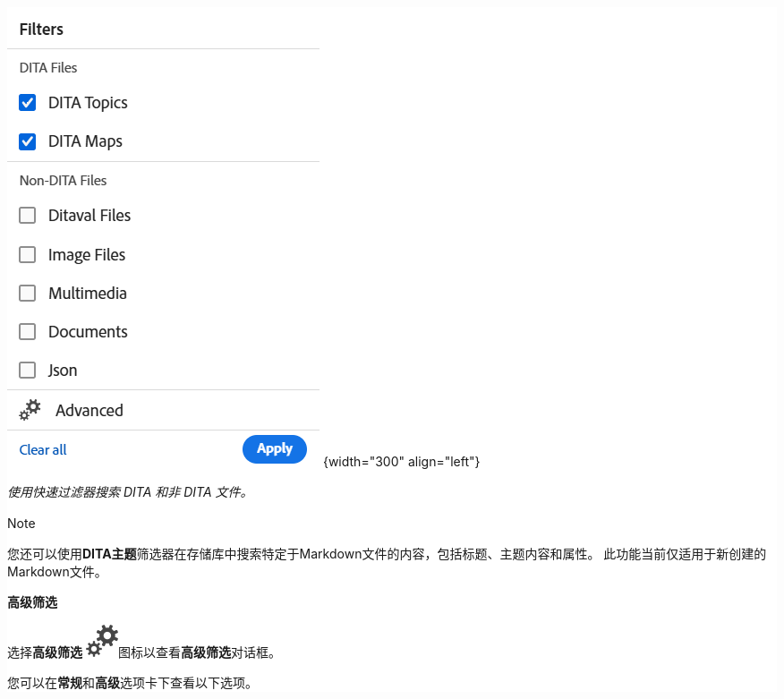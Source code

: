   ![快速搜索过滤器 ](images/repository-filter-search-quick.png) {width="300" align="left"}

  *使用快速过滤器搜索 DITA 和非 DITA 文件。*

>[!NOTE]
>
> 您还可以使用&#x200B;**DITA主题**&#x200B;筛选器在存储库中搜索特定于Markdown文件的内容，包括标题、主题内容和属性。 此功能当前仅适用于新创建的Markdown文件。

**高级筛选**

选择&#x200B;**高级筛选** ![高级筛选图标](images/advanced-filter-gear-icon.svg)图标以查看&#x200B;**高级筛选**&#x200B;对话框。

您可以在&#x200B;**常规**&#x200B;和&#x200B;**高级**&#x200B;选项卡下查看以下选项。
